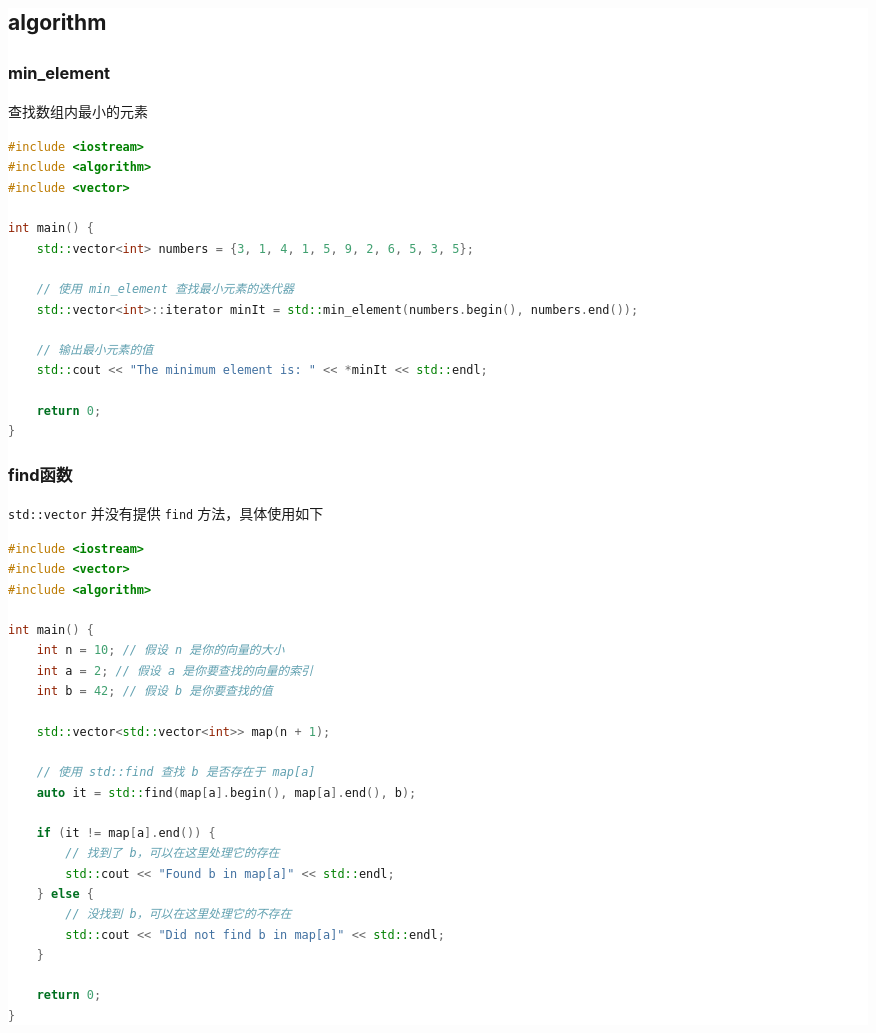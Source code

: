 

## algorithm

### min_element

查找数组内最小的元素

```c++
#include <iostream>
#include <algorithm>
#include <vector>

int main() {
    std::vector<int> numbers = {3, 1, 4, 1, 5, 9, 2, 6, 5, 3, 5};
    
    // 使用 min_element 查找最小元素的迭代器
    std::vector<int>::iterator minIt = std::min_element(numbers.begin(), numbers.end());
    
    // 输出最小元素的值
    std::cout << "The minimum element is: " << *minIt << std::endl;
    
    return 0;
}

```



### find函数

`std::vector` 并没有提供 `find` 方法，具体使用如下

```c++
#include <iostream>
#include <vector>
#include <algorithm>

int main() {
    int n = 10; // 假设 n 是你的向量的大小
    int a = 2; // 假设 a 是你要查找的向量的索引
    int b = 42; // 假设 b 是你要查找的值

    std::vector<std::vector<int>> map(n + 1);

    // 使用 std::find 查找 b 是否存在于 map[a]
    auto it = std::find(map[a].begin(), map[a].end(), b);

    if (it != map[a].end()) {
        // 找到了 b，可以在这里处理它的存在
        std::cout << "Found b in map[a]" << std::endl;
    } else {
        // 没找到 b，可以在这里处理它的不存在
        std::cout << "Did not find b in map[a]" << std::endl;
    }

    return 0;
}

```
